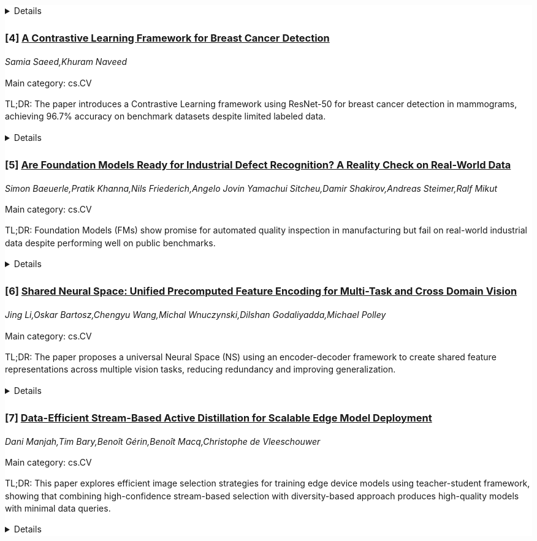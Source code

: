 
<details><summary>Details</summary></details>


### [4] [A Contrastive Learning Framework for Breast Cancer Detection](https://arxiv.org/abs/2509.20474)
*Samia Saeed,Khuram Naveed*

Main category: cs.CV

TL;DR: The paper introduces a Contrastive Learning framework using ResNet-50 for breast cancer detection in mammograms, achieving 96.7% accuracy on benchmark datasets despite limited labeled data.


<details><summary>Details</summary></details>


### [5] [Are Foundation Models Ready for Industrial Defect Recognition? A Reality Check on Real-World Data](https://arxiv.org/abs/2509.20479)
*Simon Baeuerle,Pratik Khanna,Nils Friederich,Angelo Jovin Yamachui Sitcheu,Damir Shakirov,Andreas Steimer,Ralf Mikut*

Main category: cs.CV

TL;DR: Foundation Models (FMs) show promise for automated quality inspection in manufacturing but fail on real-world industrial data despite performing well on public benchmarks.


<details><summary>Details</summary></details>


### [6] [Shared Neural Space: Unified Precomputed Feature Encoding for Multi-Task and Cross Domain Vision](https://arxiv.org/abs/2509.20481)
*Jing Li,Oskar Bartosz,Chengyu Wang,Michal Wnuczynski,Dilshan Godaliyadda,Michael Polley*

Main category: cs.CV

TL;DR: The paper proposes a universal Neural Space (NS) using an encoder-decoder framework to create shared feature representations across multiple vision tasks, reducing redundancy and improving generalization.


<details><summary>Details</summary></details>


### [7] [Data-Efficient Stream-Based Active Distillation for Scalable Edge Model Deployment](https://arxiv.org/abs/2509.20484)
*Dani Manjah,Tim Bary,Benoît Gérin,Benoît Macq,Christophe de Vleeschouwer*

Main category: cs.CV

TL;DR: This paper explores efficient image selection strategies for training edge device models using teacher-student framework, showing that combining high-confidence stream-based selection with diversity-based approach produces high-quality models with minimal data queries.


<details><summary>Details</summary></details>
